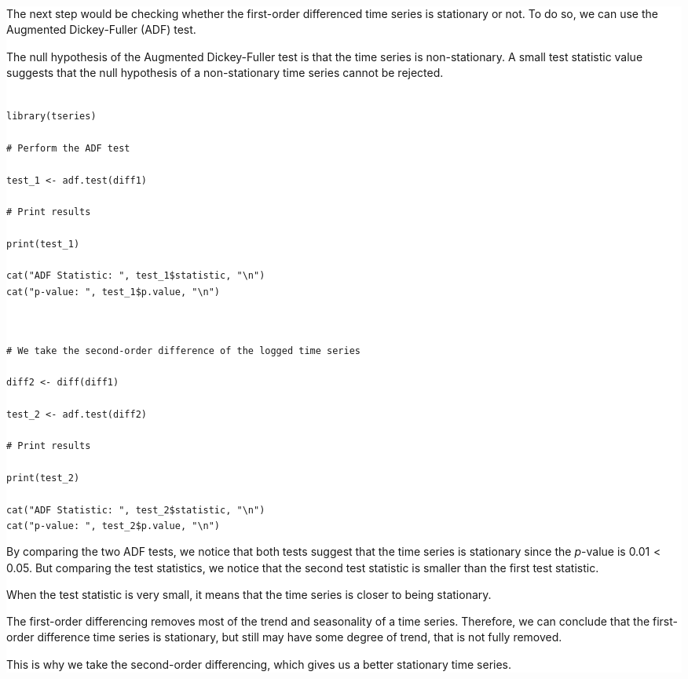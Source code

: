 The next step would be checking whether the first-order differenced time series is stationary or not. To do so, we can use the Augmented Dickey-Fuller (ADF) test. 

The null hypothesis of the Augmented Dickey-Fuller test is that the time series is non-stationary. A small test statistic value suggests that the null hypothesis of a non-stationary time series cannot be rejected. 
 
```{r, warning=FALSE}

library(tseries)

# Perform the ADF test

test_1 <- adf.test(diff1) 

# Print results

print(test_1)

cat("ADF Statistic: ", test_1$statistic, "\n")
cat("p-value: ", test_1$p.value, "\n")


```

```{r, warning = FALSE}

# We take the second-order difference of the logged time series

diff2 <- diff(diff1) 

test_2 <- adf.test(diff2)

# Print results

print(test_2)

cat("ADF Statistic: ", test_2$statistic, "\n")
cat("p-value: ", test_2$p.value, "\n")

```

By comparing the two ADF tests, we notice that both tests suggest that the time series is stationary since the $p$-value is $0.01 < 0.05$. But comparing the test statistics, we notice that the second test statistic is smaller than the first test statistic. 

When the test statistic is very small, it means that the time series is closer to being stationary. 

The first-order differencing removes most of the trend and seasonality of a time series. Therefore, we can conclude that the first-order difference time series is stationary, but still may have some degree of trend, that is not fully removed.  

This is why we take the second-order differencing, which gives us a better stationary time series. 
